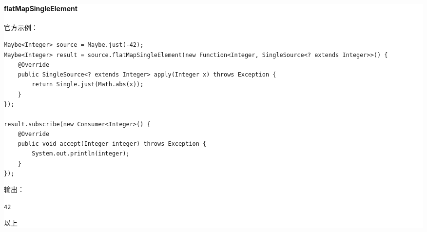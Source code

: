 
#### flatMapSingleElement
官方示例：
```
Maybe<Integer> source = Maybe.just(-42);
Maybe<Integer> result = source.flatMapSingleElement(new Function<Integer, SingleSource<? extends Integer>>() {
    @Override
    public SingleSource<? extends Integer> apply(Integer x) throws Exception {
        return Single.just(Math.abs(x));
    }
});

result.subscribe(new Consumer<Integer>() {
    @Override
    public void accept(Integer integer) throws Exception {
        System.out.println(integer);
    }
});
```
输出：
```
42
```

以上
